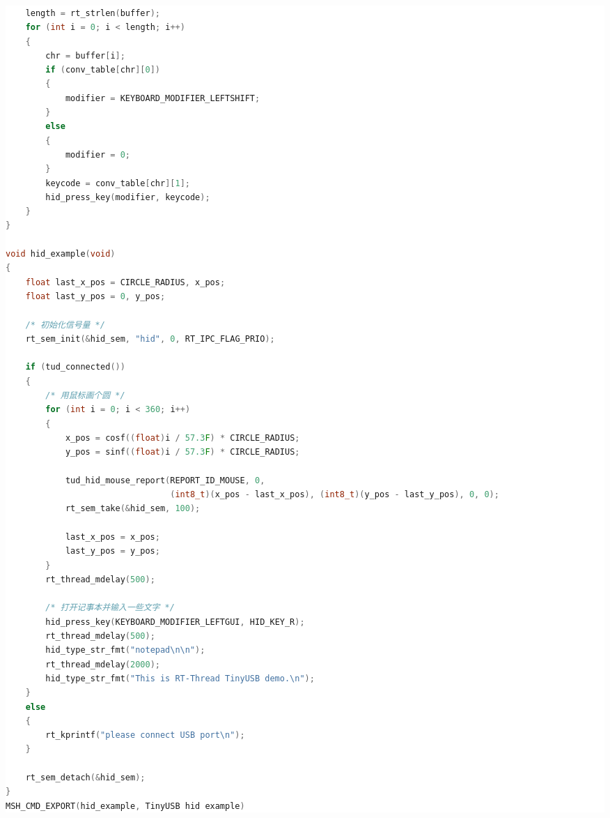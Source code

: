 ```c
    length = rt_strlen(buffer);
    for (int i = 0; i < length; i++)
    {
        chr = buffer[i];
        if (conv_table[chr][0])
        {
            modifier = KEYBOARD_MODIFIER_LEFTSHIFT;
        }
        else
        {
            modifier = 0;
        }
        keycode = conv_table[chr][1];
        hid_press_key(modifier, keycode);
    }
}

void hid_example(void)
{
    float last_x_pos = CIRCLE_RADIUS, x_pos;
    float last_y_pos = 0, y_pos;

    /* 初始化信号量 */
    rt_sem_init(&hid_sem, "hid", 0, RT_IPC_FLAG_PRIO);

    if (tud_connected())
    {
        /* 用鼠标画个圆 */
        for (int i = 0; i < 360; i++)
        {
            x_pos = cosf((float)i / 57.3F) * CIRCLE_RADIUS;
            y_pos = sinf((float)i / 57.3F) * CIRCLE_RADIUS;

            tud_hid_mouse_report(REPORT_ID_MOUSE, 0,
                                 (int8_t)(x_pos - last_x_pos), (int8_t)(y_pos - last_y_pos), 0, 0);
            rt_sem_take(&hid_sem, 100);

            last_x_pos = x_pos;
            last_y_pos = y_pos;
        }
        rt_thread_mdelay(500);

        /* 打开记事本并输入一些文字 */
        hid_press_key(KEYBOARD_MODIFIER_LEFTGUI, HID_KEY_R);
        rt_thread_mdelay(500);
        hid_type_str_fmt("notepad\n\n");
        rt_thread_mdelay(2000);
        hid_type_str_fmt("This is RT-Thread TinyUSB demo.\n");
    }
    else
    {
        rt_kprintf("please connect USB port\n");
    }

    rt_sem_detach(&hid_sem);
}
MSH_CMD_EXPORT(hid_example, TinyUSB hid example)
```
